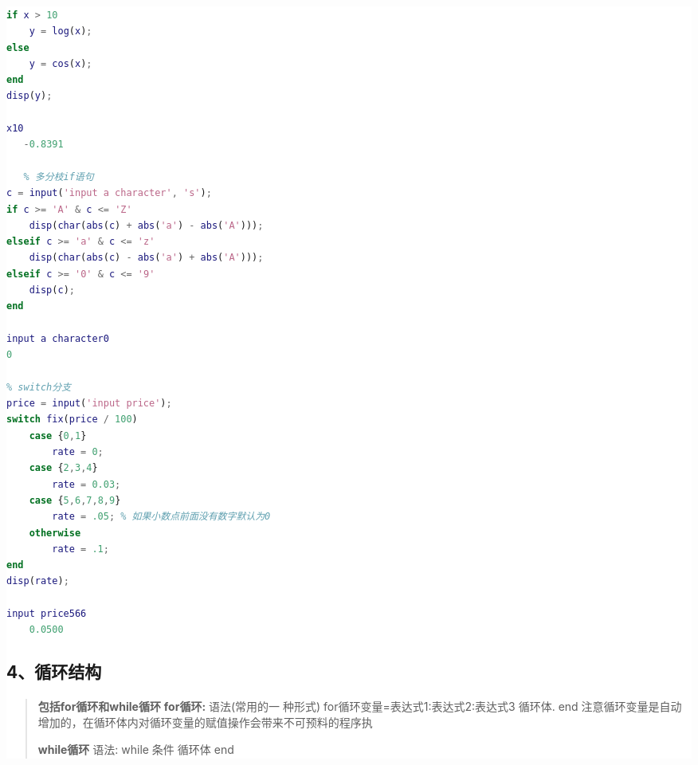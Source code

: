 ```matlab
if x > 10
    y = log(x);
else
    y = cos(x);
end
disp(y);

x10
   -0.8391
   
   % 多分枝if语句
c = input('input a character', 's');
if c >= 'A' & c <= 'Z'
    disp(char(abs(c) + abs('a') - abs('A')));
elseif c >= 'a' & c <= 'z'
    disp(char(abs(c) - abs('a') + abs('A')));
elseif c >= '0' & c <= '9'
    disp(c);
end

input a character0
0

% switch分支
price = input('input price');
switch fix(price / 100)
    case {0,1}
        rate = 0;
    case {2,3,4}
        rate = 0.03;
    case {5,6,7,8,9}
        rate = .05; % 如果小数点前面没有数字默认为0
    otherwise
        rate = .1;
end
disp(rate);

input price566
    0.0500
```

## 4、循环结构

> **包括for循环和while循环**
> **for循环:**
> 语法(常用的一 种形式)
>  for循环变量=表达式1:表达式2:表达式3
> 		循环体.
> end
>        注意循环变量是自动增加的，在循环体内对循环变量的赋值操作会带来不可预料的程序执
>
> **while循环**
> 语法:
>  while 条件
> 	循环体
> end
